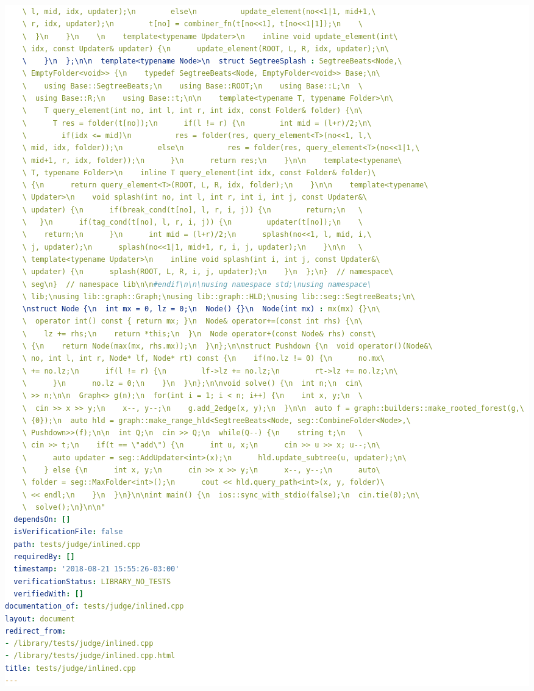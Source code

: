 ```yaml
    \ l, mid, idx, updater);\n        else\n          update_element(no<<1|1, mid+1,\
    \ r, idx, updater);\n        t[no] = combiner_fn(t[no<<1], t[no<<1|1]);\n    \
    \  }\n    }\n    \n    template<typename Updater>\n    inline void update_element(int\
    \ idx, const Updater& updater) {\n      update_element(ROOT, L, R, idx, updater);\n\
    \    }\n  };\n\n  template<typename Node>\n  struct SegtreeSplash : SegtreeBeats<Node,\
    \ EmptyFolder<void>> {\n    typedef SegtreeBeats<Node, EmptyFolder<void>> Base;\n\
    \    using Base::SegtreeBeats;\n    using Base::ROOT;\n    using Base::L;\n  \
    \  using Base::R;\n    using Base::t;\n\n    template<typename T, typename Folder>\n\
    \    T query_element(int no, int l, int r, int idx, const Folder& folder) {\n\
    \      T res = folder(t[no]);\n      if(l != r) {\n        int mid = (l+r)/2;\n\
    \        if(idx <= mid)\n          res = folder(res, query_element<T>(no<<1, l,\
    \ mid, idx, folder));\n        else\n          res = folder(res, query_element<T>(no<<1|1,\
    \ mid+1, r, idx, folder));\n      }\n      return res;\n    }\n\n    template<typename\
    \ T, typename Folder>\n    inline T query_element(int idx, const Folder& folder)\
    \ {\n      return query_element<T>(ROOT, L, R, idx, folder);\n    }\n\n    template<typename\
    \ Updater>\n    void splash(int no, int l, int r, int i, int j, const Updater&\
    \ updater) {\n      if(break_cond(t[no], l, r, i, j)) {\n        return;\n   \
    \   }\n      if(tag_cond(t[no], l, r, i, j)) {\n        updater(t[no]);\n    \
    \    return;\n      }\n      int mid = (l+r)/2;\n      splash(no<<1, l, mid, i,\
    \ j, updater);\n      splash(no<<1|1, mid+1, r, i, j, updater);\n    }\n\n   \
    \ template<typename Updater>\n    inline void splash(int i, int j, const Updater&\
    \ updater) {\n      splash(ROOT, L, R, i, j, updater);\n    }\n  };\n}  // namespace\
    \ seg\n}  // namespace lib\n\n#endif\n\n\nusing namespace std;\nusing namespace\
    \ lib;\nusing lib::graph::Graph;\nusing lib::graph::HLD;\nusing lib::seg::SegtreeBeats;\n\
    \nstruct Node {\n  int mx = 0, lz = 0;\n  Node() {}\n  Node(int mx) : mx(mx) {}\n\
    \  operator int() const { return mx; }\n  Node& operator+=(const int rhs) {\n\
    \    lz += rhs;\n    return *this;\n  }\n  Node operator+(const Node& rhs) const\
    \ {\n    return Node(max(mx, rhs.mx));\n  }\n};\n\nstruct Pushdown {\n  void operator()(Node&\
    \ no, int l, int r, Node* lf, Node* rt) const {\n    if(no.lz != 0) {\n      no.mx\
    \ += no.lz;\n      if(l != r) {\n        lf->lz += no.lz;\n        rt->lz += no.lz;\n\
    \      }\n      no.lz = 0;\n    }\n  }\n};\n\nvoid solve() {\n  int n;\n  cin\
    \ >> n;\n\n  Graph<> g(n);\n  for(int i = 1; i < n; i++) {\n    int x, y;\n  \
    \  cin >> x >> y;\n    x--, y--;\n    g.add_2edge(x, y);\n  }\n\n  auto f = graph::builders::make_rooted_forest(g,\
    \ {0});\n  auto hld = graph::make_range_hld<SegtreeBeats<Node, seg::CombineFolder<Node>,\
    \ Pushdown>>(f);\n\n  int Q;\n  cin >> Q;\n  while(Q--) {\n    string t;\n   \
    \ cin >> t;\n    if(t == \"add\") {\n      int u, x;\n      cin >> u >> x; u--;\n\
    \      auto updater = seg::AddUpdater<int>(x);\n      hld.update_subtree(u, updater);\n\
    \    } else {\n      int x, y;\n      cin >> x >> y;\n      x--, y--;\n      auto\
    \ folder = seg::MaxFolder<int>();\n      cout << hld.query_path<int>(x, y, folder)\
    \ << endl;\n    }\n  }\n}\n\nint main() {\n  ios::sync_with_stdio(false);\n  cin.tie(0);\n\
    \  solve();\n}\n\n"
  dependsOn: []
  isVerificationFile: false
  path: tests/judge/inlined.cpp
  requiredBy: []
  timestamp: '2018-08-21 15:55:26-03:00'
  verificationStatus: LIBRARY_NO_TESTS
  verifiedWith: []
documentation_of: tests/judge/inlined.cpp
layout: document
redirect_from:
- /library/tests/judge/inlined.cpp
- /library/tests/judge/inlined.cpp.html
title: tests/judge/inlined.cpp
---
```

